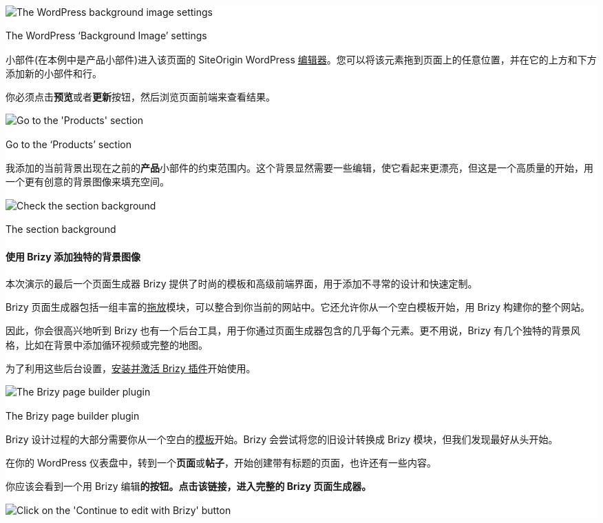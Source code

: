 ![The WordPress background image settings](img/c078db8598f34e728f096be291d21cf7.png)

The WordPress ‘Background Image’ settings



小部件(在本例中是产品小部件)进入该页面的 SiteOrigin WordPress [编辑器](https://kinsta.com/blog/best-text-editors/)。您可以将该元素拖到页面上的任意位置，并在它的上方和下方添加新的小部件和行。

你必须点击**预览**或者**更新**按钮，然后浏览页面前端来查看结果。

![Go to the 'Products' section ](img/fb37beefc56c43380ac95acb24fdf752.png)

Go to the ‘Products’ section



我添加的当前背景出现在之前的**产品**小部件的约束范围内。这个背景显然需要一些编辑，使它看起来更漂亮，但这是一个高质量的开始，用一个更有创意的背景图像来填充空间。

![Check the section background](img/f93c104fc716e440e4324189a830a58a.png)

The section background



#### 使用 Brizy 添加独特的背景图像

本次演示的最后一个页面生成器 Brizy 提供了时尚的模板和高级前端界面，用于添加不寻常的设计和快速定制。

Brizy 页面生成器包括一组丰富的[拖放](https://kinsta.com/blog/wordpress-page-builders/)模块，可以整合到你当前的网站中。它还允许你从一个空白模板开始，用 Brizy 构建你的整个网站。

因此，你会很高兴地听到 Brizy 也有一个后台工具，用于你通过页面生成器包含的几乎每个元素。更不用说，Brizy 有几个独特的背景风格，比如在背景中添加循环视频或完整的地图。

为了利用这些后台设置，[安装并激活 Brizy 插件](https://wordpress.org/plugins/brizy/)开始使用。

![The Brizy page builder plugin](img/6728bf3cfdd5220d39ac22316b3245d1.png)

The Brizy page builder plugin



Brizy 设计过程的大部分需要你从一个空白的[模板](https://kinsta.com/blog/wordpress-template-hierarchy/)开始。Brizy 会尝试将您的旧设计转换成 Brizy 模块，但我们发现最好从头开始。

在你的 WordPress 仪表盘中，转到一个**页面**或**帖子**，开始创建带有标题的页面，也许还有一些内容。

你应该会看到一个用 Brizy 编辑**的按钮。点击该链接，进入完整的 Brizy 页面生成器。**

![Click on the 'Continue to edit with Brizy' button](img/7f1f456b2f250f8866814ceeab20c592.png)


